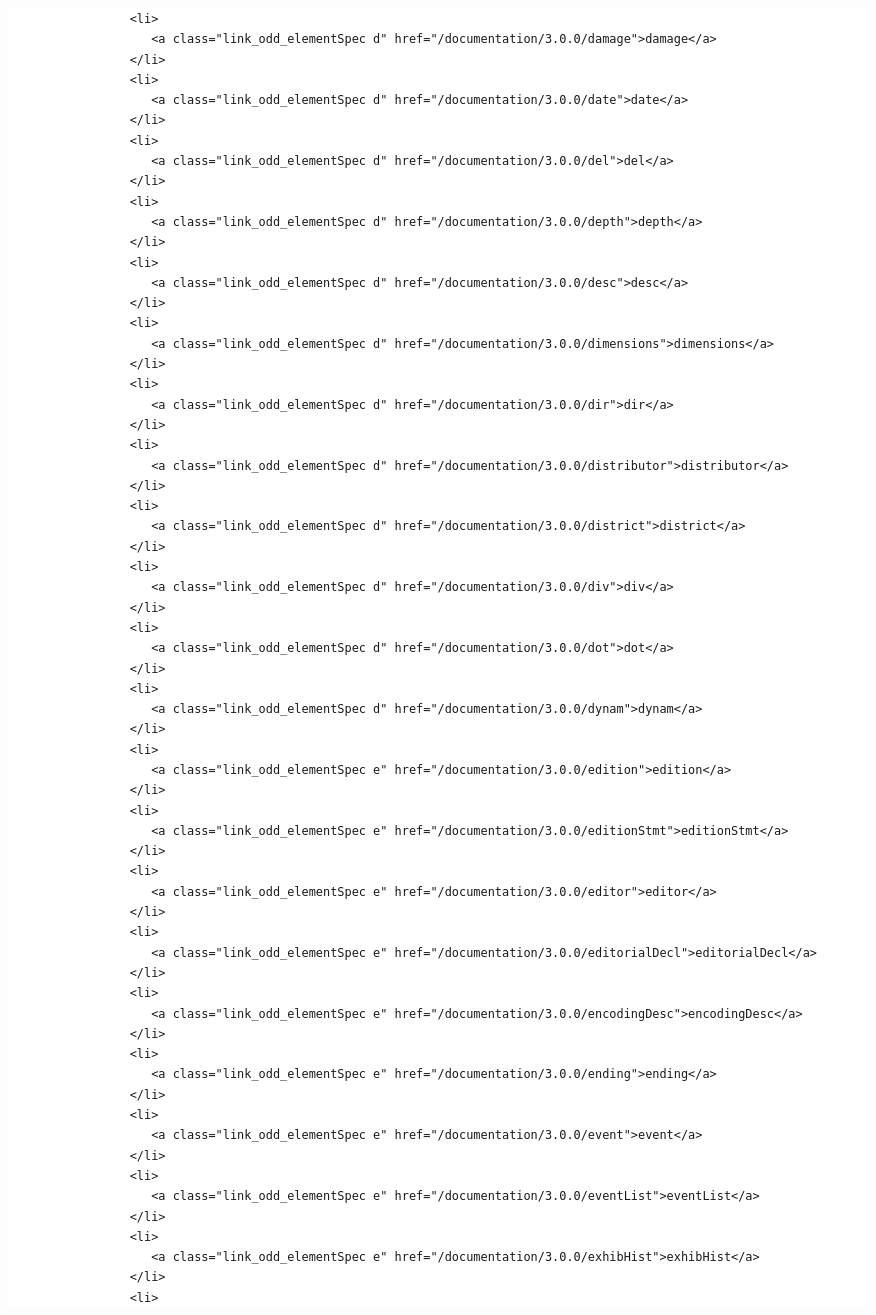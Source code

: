                     <li>
                        <a class="link_odd_elementSpec d" href="/documentation/3.0.0/damage">damage</a>
                     </li>
                     <li>
                        <a class="link_odd_elementSpec d" href="/documentation/3.0.0/date">date</a>
                     </li>
                     <li>
                        <a class="link_odd_elementSpec d" href="/documentation/3.0.0/del">del</a>
                     </li>
                     <li>
                        <a class="link_odd_elementSpec d" href="/documentation/3.0.0/depth">depth</a>
                     </li>
                     <li>
                        <a class="link_odd_elementSpec d" href="/documentation/3.0.0/desc">desc</a>
                     </li>
                     <li>
                        <a class="link_odd_elementSpec d" href="/documentation/3.0.0/dimensions">dimensions</a>
                     </li>
                     <li>
                        <a class="link_odd_elementSpec d" href="/documentation/3.0.0/dir">dir</a>
                     </li>
                     <li>
                        <a class="link_odd_elementSpec d" href="/documentation/3.0.0/distributor">distributor</a>
                     </li>
                     <li>
                        <a class="link_odd_elementSpec d" href="/documentation/3.0.0/district">district</a>
                     </li>
                     <li>
                        <a class="link_odd_elementSpec d" href="/documentation/3.0.0/div">div</a>
                     </li>
                     <li>
                        <a class="link_odd_elementSpec d" href="/documentation/3.0.0/dot">dot</a>
                     </li>
                     <li>
                        <a class="link_odd_elementSpec d" href="/documentation/3.0.0/dynam">dynam</a>
                     </li>
                     <li>
                        <a class="link_odd_elementSpec e" href="/documentation/3.0.0/edition">edition</a>
                     </li>
                     <li>
                        <a class="link_odd_elementSpec e" href="/documentation/3.0.0/editionStmt">editionStmt</a>
                     </li>
                     <li>
                        <a class="link_odd_elementSpec e" href="/documentation/3.0.0/editor">editor</a>
                     </li>
                     <li>
                        <a class="link_odd_elementSpec e" href="/documentation/3.0.0/editorialDecl">editorialDecl</a>
                     </li>
                     <li>
                        <a class="link_odd_elementSpec e" href="/documentation/3.0.0/encodingDesc">encodingDesc</a>
                     </li>
                     <li>
                        <a class="link_odd_elementSpec e" href="/documentation/3.0.0/ending">ending</a>
                     </li>
                     <li>
                        <a class="link_odd_elementSpec e" href="/documentation/3.0.0/event">event</a>
                     </li>
                     <li>
                        <a class="link_odd_elementSpec e" href="/documentation/3.0.0/eventList">eventList</a>
                     </li>
                     <li>
                        <a class="link_odd_elementSpec e" href="/documentation/3.0.0/exhibHist">exhibHist</a>
                     </li>
                     <li>